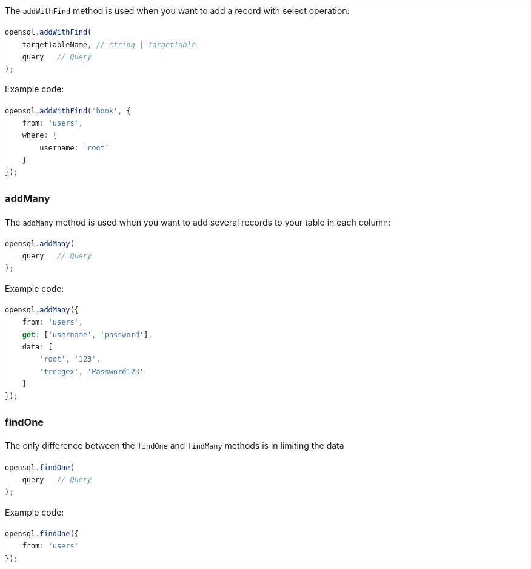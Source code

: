 The `addWithFind` method is used when you want to add a record with select operation:

```ts
opensql.addWithFind(
    targetTableName, // string | TargetTable
    query   // Query
);
```

Example code:

```ts
opensql.addWithFind('book', {
    from: 'users',
    where: {
        username: 'root'
    }
});
```

### addMany

The `addMany` method is used when you want to add several records to your table in each column:

```ts
opensql.addMany(
    query   // Query
);
```

Example code:

```ts
opensql.addMany({
    from: 'users',
    get: ['username', 'password'],
    data: [
        'root', '123',
        'treegex', 'Password123'
    ]
});
```


### findOne

The only difference between the `findOne` and `findMany` methods is in limiting the data

```ts
opensql.findOne(
    query   // Query
);
```

Example code:

```ts
opensql.findOne({
    from: 'users'
});
```
